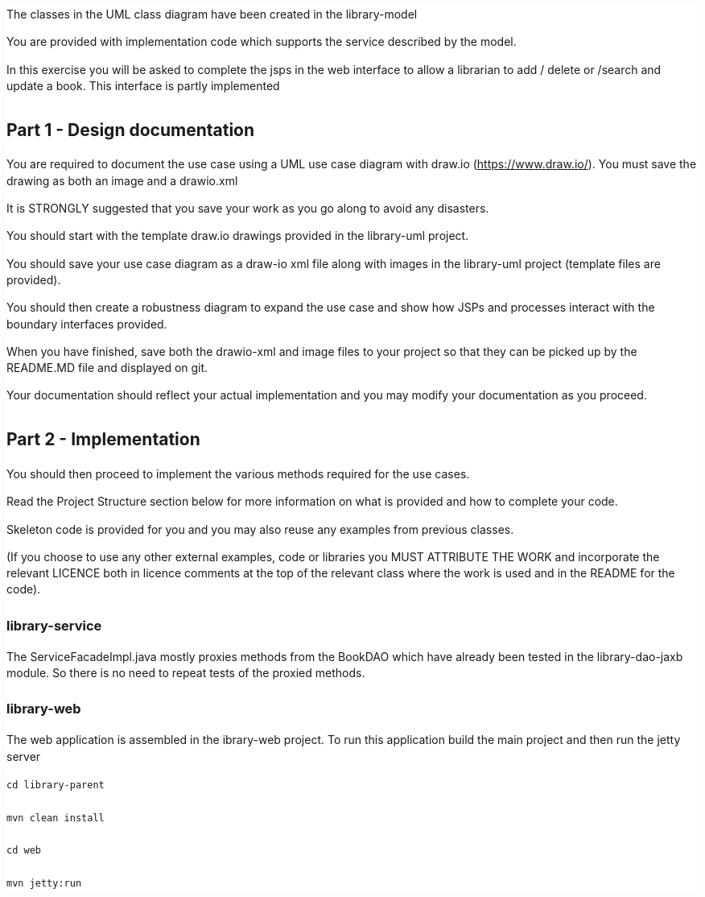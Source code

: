 The classes in the UML class diagram have been created in the library-model

You are provided with implementation code which supports the service described by the model.

In this exercise you will be asked to complete the jsps in the web interface to allow a librarian to add / delete or /search and update a book. 
This interface is partly implemented

## Part 1 - Design documentation
You are required to document the use case using a UML use case diagram with draw.io (https://www.draw.io/). You must save the drawing as both an image and a drawio.xml

It is STRONGLY suggested that you save your work as you go along to avoid any disasters.

You should start with the template draw.io drawings provided in the library-uml project.

You should save your use case diagram as a draw-io xml file along with images in the library-uml project (template files are provided).

You should then create a robustness diagram to expand the use case and show how JSPs and processes interact with the boundary interfaces provided.

When you have finished, save both the drawio-xml and image files to your project so that they can be picked up by the README.MD file and displayed on git.

Your documentation should reflect your actual implementation and you may modify your documentation as you proceed.

## Part 2 - Implementation

You should then proceed to implement the various methods required for the use cases.

Read the Project Structure section below for more information on what is provided and how to complete your code.

Skeleton code is provided for you and you may also reuse any examples from previous classes.

(If you choose to use any other external examples, code or libraries you MUST ATTRIBUTE THE WORK and incorporate the relevant LICENCE both in licence comments at the top of the relevant class where the work is used and in the README for the code).

### library-service

The ServiceFacadeImpl.java mostly proxies methods from the BookDAO which have already been tested in the library-dao-jaxb module.
So there is no need to repeat tests of the proxied methods.

### library-web
The web application is assembled in the ibrary-web project. To run this application build the main project and then run the jetty server

```
cd library-parent

mvn clean install

cd web

mvn jetty:run
```
